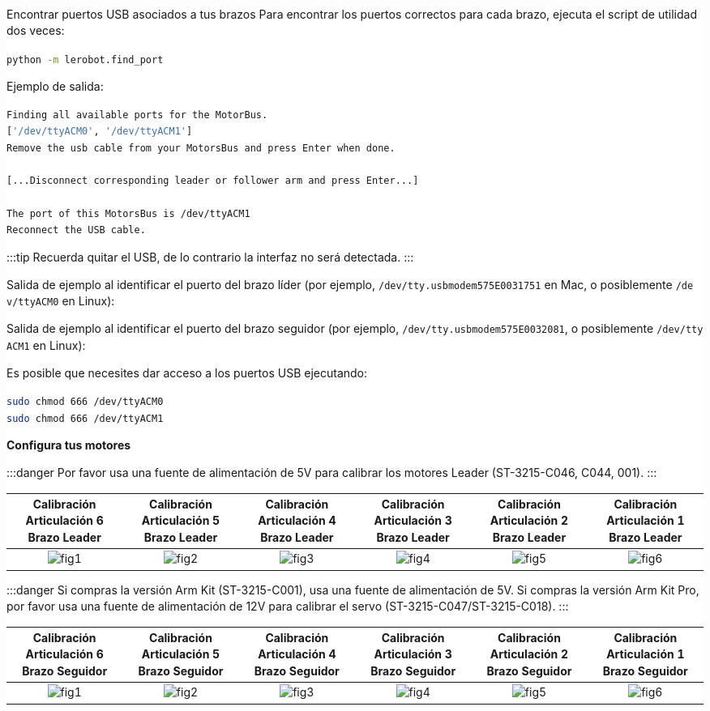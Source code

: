 Encontrar puertos USB asociados a tus brazos
Para encontrar los puertos correctos para cada brazo, ejecuta el script de utilidad dos veces:

```bash
python -m lerobot.find_port
```

Ejemplo de salida:

```bash
Finding all available ports for the MotorBus.
['/dev/ttyACM0', '/dev/ttyACM1']
Remove the usb cable from your MotorsBus and press Enter when done.

[...Disconnect corresponding leader or follower arm and press Enter...]

The port of this MotorsBus is /dev/ttyACM1
Reconnect the USB cable.
```

:::tip
Recuerda quitar el USB, de lo contrario la interfaz no será detectada.
:::

Salida de ejemplo al identificar el puerto del brazo líder (por ejemplo, `/dev/tty.usbmodem575E0031751` en Mac, o posiblemente `/dev/ttyACM0` en Linux):

Salida de ejemplo al identificar el puerto del brazo seguidor (por ejemplo, `/dev/tty.usbmodem575E0032081`, o posiblemente `/dev/ttyACM1` en Linux):

Es posible que necesites dar acceso a los puertos USB ejecutando:

```bash
sudo chmod 666 /dev/ttyACM0
sudo chmod 666 /dev/ttyACM1
```

**Configura tus motores**

:::danger
Por favor usa una fuente de alimentación de 5V para calibrar los motores Leader (ST-3215-C046, C044, 001).
:::

| **Calibración Articulación 6 Brazo Leader** | **Calibración Articulación 5 Brazo Leader** | **Calibración Articulación 4 Brazo Leader** | **Calibración Articulación 3 Brazo Leader** | **Calibración Articulación 2 Brazo Leader** | **Calibración Articulación 1 Brazo Leader** |
|:---------:|:---------:|:---------:|:---------:|:---------:|:---------:|
| ![fig1](https://files.seeedstudio.com/wiki/robotics/projects/lerobot/so101/cal_L6.jpg) | ![fig2](https://files.seeedstudio.com/wiki/robotics/projects/lerobot/so101/cal_L5.jpg) | ![fig3](https://files.seeedstudio.com/wiki/robotics/projects/lerobot/so101/cal_L4.jpg) |![fig4](https://files.seeedstudio.com/wiki/robotics/projects/lerobot/so101/cal_L3.jpg) |![fig5](https://files.seeedstudio.com/wiki/robotics/projects/lerobot/so101/cal_L2.jpg) |![fig6](https://files.seeedstudio.com/wiki/robotics/projects/lerobot/so101/cal_L1.jpg) |

:::danger
Si compras la versión Arm Kit (ST-3215-C001), usa una fuente de alimentación de 5V. Si compras la versión Arm Kit Pro, por favor usa una fuente de alimentación de 12V para calibrar el servo (ST-3215-C047/ST-3215-C018).
:::

| **Calibración Articulación 6 Brazo Seguidor** | **Calibración Articulación 5 Brazo Seguidor** | **Calibración Articulación 4 Brazo Seguidor** | **Calibración Articulación 3 Brazo Seguidor** | **Calibración Articulación 2 Brazo Seguidor** | **Calibración Articulación 1 Brazo Seguidor** |
|:---------:|:---------:|:---------:|:---------:|:---------:|:---------:|
| ![fig1](https://files.seeedstudio.com/wiki/robotics/projects/lerobot/so101/cal_F6.jpg) | ![fig2](https://files.seeedstudio.com/wiki/robotics/projects/lerobot/so101/cal_F5.jpg) | ![fig3](https://files.seeedstudio.com/wiki/robotics/projects/lerobot/so101/cal_F4.jpg) |![fig4](https://files.seeedstudio.com/wiki/robotics/projects/lerobot/so101/cal_F3.jpg) |![fig5](https://files.seeedstudio.com/wiki/robotics/projects/lerobot/so101/cal_F2.jpg) |![fig6](https://files.seeedstudio.com/wiki/robotics/projects/lerobot/so101/cal_F1.jpg) |
